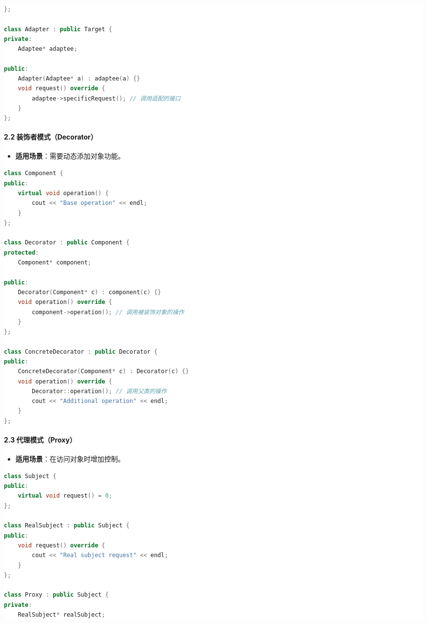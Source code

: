 ```cpp
};

class Adapter : public Target {
private:
    Adaptee* adaptee;

public:
    Adapter(Adaptee* a) : adaptee(a) {}
    void request() override {
        adaptee->specificRequest(); // 调用适配的接口
    }
};
```

#### 2.2 装饰者模式（Decorator）
- **适用场景**：需要动态添加对象功能。

```cpp
class Component {
public:
    virtual void operation() {
        cout << "Base operation" << endl;
    }
};

class Decorator : public Component {
protected:
    Component* component;

public:
    Decorator(Component* c) : component(c) {}
    void operation() override {
        component->operation(); // 调用被装饰对象的操作
    }
};

class ConcreteDecorator : public Decorator {
public:
    ConcreteDecorator(Component* c) : Decorator(c) {}
    void operation() override {
        Decorator::operation(); // 调用父类的操作
        cout << "Additional operation" << endl;
    }
};
```

#### 2.3 代理模式（Proxy）
- **适用场景**：在访问对象时增加控制。

```cpp
class Subject {
public:
    virtual void request() = 0;
};

class RealSubject : public Subject {
public:
    void request() override {
        cout << "Real subject request" << endl;
    }
};

class Proxy : public Subject {
private:
    RealSubject* realSubject;
```